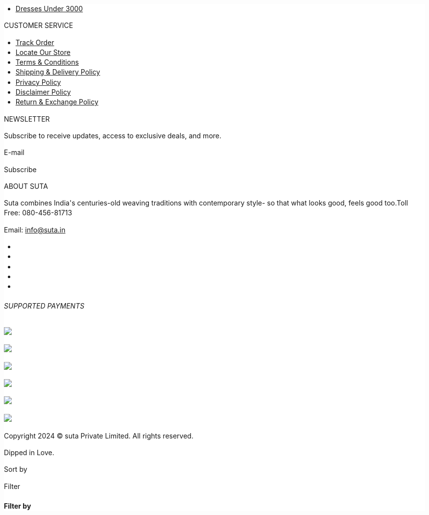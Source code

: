 - [Dresses Under 3000](https://suta.in/collections/dresses-under-3000)

CUSTOMER SERVICE

- [Track Order](https://suta.clickpost.ai/)
- [Locate Our Store](https://suta.in/pages/suta-store)
- [Terms & Conditions](/pages/terms-conditions)
- [Shipping & Delivery Policy](/pages/shipping-delivery-policy)
- [Privacy Policy](/pages/privacy-policy)
- [Disclaimer Policy](/pages/disclaimer-policy)
- [Return & Exchange Policy](/pages/return-exchange-policy)

NEWSLETTER

Subscribe to receive updates, access to exclusive deals, and more.

E-mail

Subscribe

ABOUT SUTA

Suta combines India's centuries-old weaving traditions with contemporary style- so that what looks good, feels good too.Toll Free: 080-456-81713

Email: info@suta.in

- [](https://www.facebook.com/sutabombay/)
- [](https://twitter.com/suta_bombay?lang=en)
- [](https://www.instagram.com/suta_bombay/)
- [](https://in.pinterest.com/sutabombay/)
- [](https://www.youtube.com/@sutabombay)

###### SUPPORTED PAYMENTS

![](https://cdn.shopify.com/s/files/1/0026/6544/7536/files/Visa.png?v=1717135375)

![](https://cdn.shopify.com/s/files/1/0026/6544/7536/files/MasterCard.png?v=1717135375)

![](https://cdn.shopify.com/s/files/1/0026/6544/7536/files/PayPal.png?v=1717135375)

![](https://cdn.shopify.com/s/files/1/0026/6544/7536/files/AmericanExpress.png?v=1717135375)

![](https://cdn.shopify.com/s/files/1/0026/6544/7536/files/UPI.png?v=1717135375)

![](https://cdn.shopify.com/s/files/1/0026/6544/7536/files/COD.png?v=1717135374)

Copyright 2024 © suta Private Limited. All rights reserved.

Dipped in Love.

Sort by

Filter

#### Filter by
